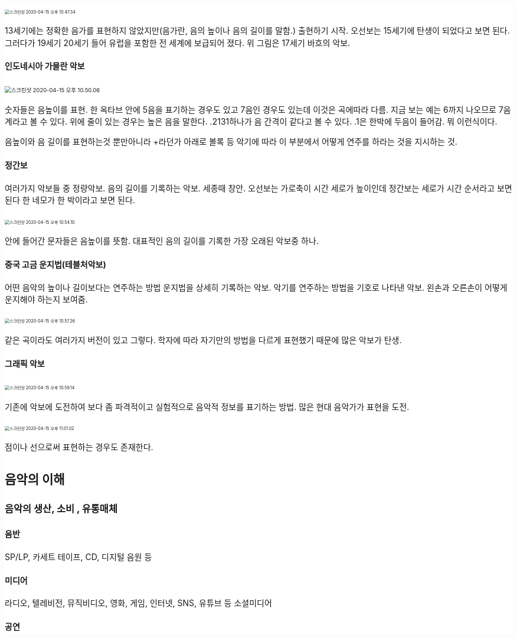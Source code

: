 <img src="/Users/gilwoongkang/School/2001-note/음악의이해/image/스크린샷 2020-04-15 오후 10.47.34.png" alt="스크린샷 2020-04-15 오후 10.47.34" style="zoom:50%;" />

 13세기에는 정확한 음가를 표현하지 않았지만(음가란, 음의 높이나 음의 길이를 말함.) 출현하기 시작. 오선보는 15세기에 탄생이 되었다고 보면 된다. 그러다가 19세기 20세기 들어 유럽을 포함한 전 세계에 보급되어 졌다. 위 그림은 17세기 바흐의 악보. 

#### 인도네시아 가믈란 악보

<img src="/Users/gilwoongkang/School/2001-note/음악의이해/image/스크린샷 2020-04-15 오후 10.50.06.png" alt="스크린샷 2020-04-15 오후 10.50.06" style="zoom:67%;" />

숫자들은 음높이를 표현. 한 옥타브 안에 5음을 표기하는 경우도 있고 7음인 경우도 있는데 이것은 곡에따라 다름. 지금 보는 예는 6까지 나오므로 7음계라고 볼 수 있다. 위에 줄이 있는 경우는 높은 음을 말한다. .2131하나가 음 간격이 같다고 볼 수 있다. .1은 한박에 두음이 들어감. 뭐 이런식이다. 

음높이와 음 길이를 표현하는것 뿐만아니라 +라던가 아래로 볼록 등 악기에 따라 이 부분에서 어떻게 연주를 하라는 것을 지시하는  것.

#### 정간보

여러가지 악보들 중 정량악보. 음의 길이를 기록하는 악보. 세종때 창안. 오선보는 가로축이 시간 세로가 높이인데 정간보는 세로가 시간 순서라고 보면 된다 한 네모가 한 박이라고 보면 된다.

<img src="/Users/gilwoongkang/School/2001-note/음악의이해/image/스크린샷 2020-04-15 오후 10.54.10.png" alt="스크린샷 2020-04-15 오후 10.54.10" style="zoom:50%;" />

안에 들어간 문자들은 음높이를 뜻함. 대표적인 음의 길이를 기록한 가장 오래된 악보중 하나. 

#### 중국 고금 운지법(테블처악보)

어떤 음악의 높이나 길이보다는 연주하는 방법 운지법을 상세히 기록하는 악보. 악기를 연주하는 방법을 기호로 나타낸 악보. 왼손과 오른손이 어떻게 운지해야 하는지 보여줌.

<img src="/Users/gilwoongkang/School/2001-note/음악의이해/image/스크린샷 2020-04-15 오후 10.57.26.png" alt="스크린샷 2020-04-15 오후 10.57.26" style="zoom:50%;" />

같은 곡이라도 여러가지 버전이 있고 그렇다. 학자에 따라 자기만의 방법을 다르게 표현했기 때문에 많은 악보가 탄생.

#### 그래픽 악보

<img src="/Users/gilwoongkang/School/2001-note/음악의이해/image/스크린샷 2020-04-15 오후 10.59.14.png" alt="스크린샷 2020-04-15 오후 10.59.14" style="zoom:50%;" />

기존에 악보에 도전하여 보다 좀 파격적이고 실험적으로 음악적 정보를 표기하는 방법. 많은 현대 음악가가 표현을 도전. 

<img src="/Users/gilwoongkang/School/2001-note/음악의이해/image/스크린샷 2020-04-15 오후 11.01.02.png" alt="스크린샷 2020-04-15 오후 11.01.02" style="zoom:50%;" />

점이나 선으로써 표현하는 경우도 존재한다. 

## 음악의 이해

### 음악의 생산, 소비 , 유통매체

#### 음반

SP/LP, 카세트 테이프, CD, 디지털 음원 등

#### 미디어

라디오, 텔레비전, 뮤직비디오, 영화, 게임, 인터넷, SNS, 유튜브 등 소셜미디어

#### 공연
